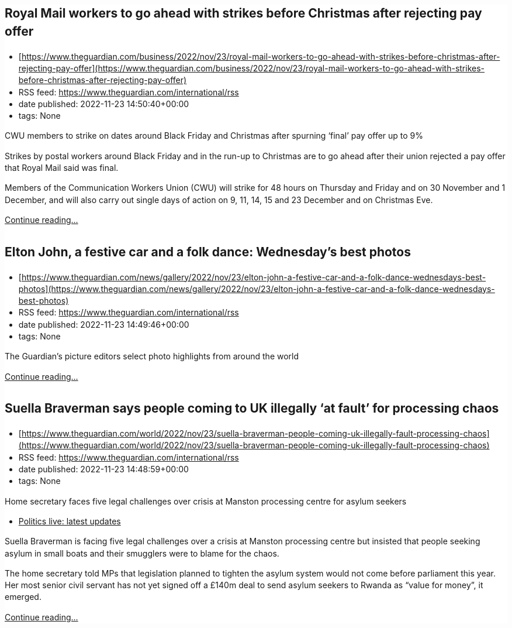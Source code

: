 ## Royal Mail workers to go ahead with strikes before Christmas after rejecting pay offer
 - [https://www.theguardian.com/business/2022/nov/23/royal-mail-workers-to-go-ahead-with-strikes-before-christmas-after-rejecting-pay-offer](https://www.theguardian.com/business/2022/nov/23/royal-mail-workers-to-go-ahead-with-strikes-before-christmas-after-rejecting-pay-offer)
 - RSS feed: https://www.theguardian.com/international/rss
 - date published: 2022-11-23 14:50:40+00:00
 - tags: None

<p>CWU members to strike on dates around Black Friday and Christmas after spurning ‘final’ pay offer up to 9%</p><p>Strikes by postal workers around Black Friday and in the run-up to Christmas are to go ahead after their union rejected a pay offer that Royal Mail said was final.</p><p>Members of the Communication Workers Union (CWU) will strike for 48 hours on Thursday and Friday and on 30 November and 1 December, and will also carry out single days of action on 9, 11, 14, 15 and 23 December and on Christmas Eve.</p> <a href="https://www.theguardian.com/business/2022/nov/23/royal-mail-workers-to-go-ahead-with-strikes-before-christmas-after-rejecting-pay-offer">Continue reading...</a>

## Elton John, a festive car and a folk dance: Wednesday’s best photos
 - [https://www.theguardian.com/news/gallery/2022/nov/23/elton-john-a-festive-car-and-a-folk-dance-wednesdays-best-photos](https://www.theguardian.com/news/gallery/2022/nov/23/elton-john-a-festive-car-and-a-folk-dance-wednesdays-best-photos)
 - RSS feed: https://www.theguardian.com/international/rss
 - date published: 2022-11-23 14:49:46+00:00
 - tags: None

<p>The Guardian’s picture editors select photo highlights from around the world</p> <a href="https://www.theguardian.com/news/gallery/2022/nov/23/elton-john-a-festive-car-and-a-folk-dance-wednesdays-best-photos">Continue reading...</a>

## Suella Braverman says people coming to UK illegally ‘at fault’ for processing chaos
 - [https://www.theguardian.com/world/2022/nov/23/suella-braverman-people-coming-uk-illegally-fault-processing-chaos](https://www.theguardian.com/world/2022/nov/23/suella-braverman-people-coming-uk-illegally-fault-processing-chaos)
 - RSS feed: https://www.theguardian.com/international/rss
 - date published: 2022-11-23 14:48:59+00:00
 - tags: None

<p>Home secretary faces five legal challenges over crisis at Manston processing centre for asylum seekers</p><ul><li><a href="https://www.theguardian.com/politics/live/2022/nov/23/scottish-independence-referendum-supreme-court-scotland-pmqs-sunak-starmer-uk-politics-live-latest-news">Politics live: latest updates</a></li></ul><p>Suella Braverman is facing five legal challenges over a crisis at Manston processing centre but insisted that people seeking asylum in small boats and their smugglers were to blame for the chaos.</p><p>The home secretary told MPs that legislation planned to tighten the asylum system would not come before parliament this year. Her most senior civil servant has not yet signed off a £140m deal to send asylum seekers to Rwanda as “value for money”, it emerged.</p> <a href="https://www.theguardian.com/world/2022/nov/23/suella-braverman-people-coming-uk-illegally-fault-processing-chaos">Continue reading...</a>
